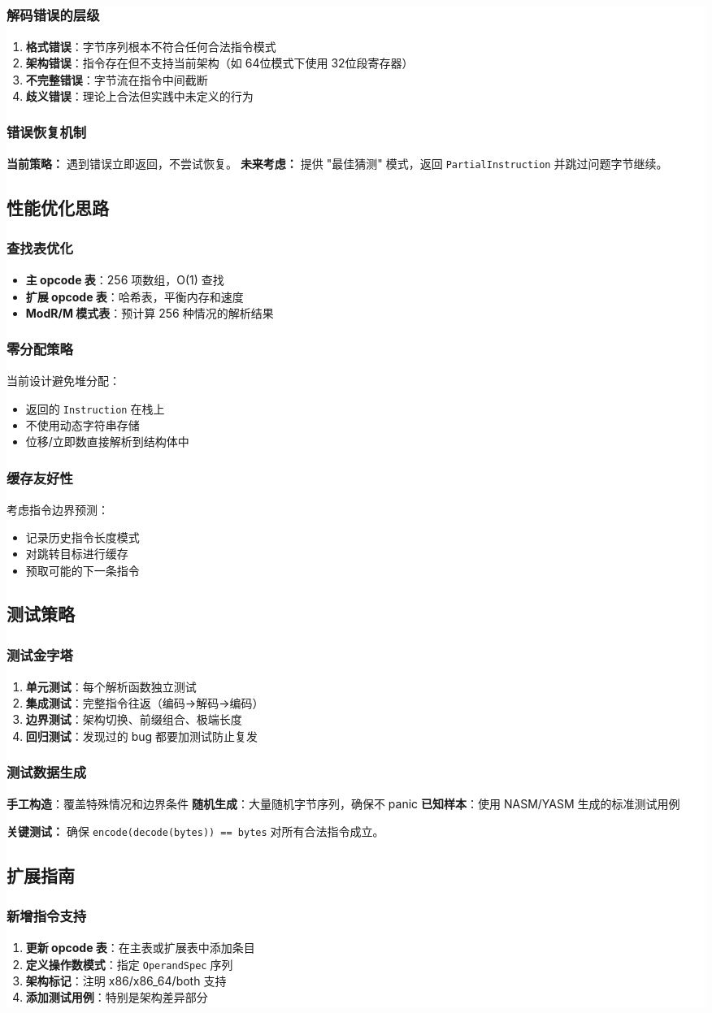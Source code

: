 ### 解码错误的层级
1. **格式错误**：字节序列根本不符合任何合法指令模式
2. **架构错误**：指令存在但不支持当前架构（如 64位模式下使用 32位段寄存器）
3. **不完整错误**：字节流在指令中间截断
4. **歧义错误**：理论上合法但实践中未定义的行为

### 错误恢复机制
**当前策略：** 遇到错误立即返回，不尝试恢复。
**未来考虑：** 提供 "最佳猜测" 模式，返回 `PartialInstruction` 并跳过问题字节继续。

## 性能优化思路

### 查找表优化
- **主 opcode 表**：256 项数组，O(1) 查找
- **扩展 opcode 表**：哈希表，平衡内存和速度
- **ModR/M 模式表**：预计算 256 种情况的解析结果

### 零分配策略
当前设计避免堆分配：
- 返回的 `Instruction` 在栈上
- 不使用动态字符串存储
- 位移/立即数直接解析到结构体中

### 缓存友好性
考虑指令边界预测：
- 记录历史指令长度模式
- 对跳转目标进行缓存
- 预取可能的下一条指令

## 测试策略

### 测试金字塔
1. **单元测试**：每个解析函数独立测试
2. **集成测试**：完整指令往返（编码→解码→编码）
3. **边界测试**：架构切换、前缀组合、极端长度
4. **回归测试**：发现过的 bug 都要加测试防止复发

### 测试数据生成
**手工构造**：覆盖特殊情况和边界条件
**随机生成**：大量随机字节序列，确保不 panic
**已知样本**：使用 NASM/YASM 生成的标准测试用例

**关键测试：** 确保 `encode(decode(bytes)) == bytes` 对所有合法指令成立。

## 扩展指南

### 新增指令支持
1. **更新 opcode 表**：在主表或扩展表中添加条目
2. **定义操作数模式**：指定 `OperandSpec` 序列
3. **架构标记**：注明 x86/x86_64/both 支持
4. **添加测试用例**：特别是架构差异部分
